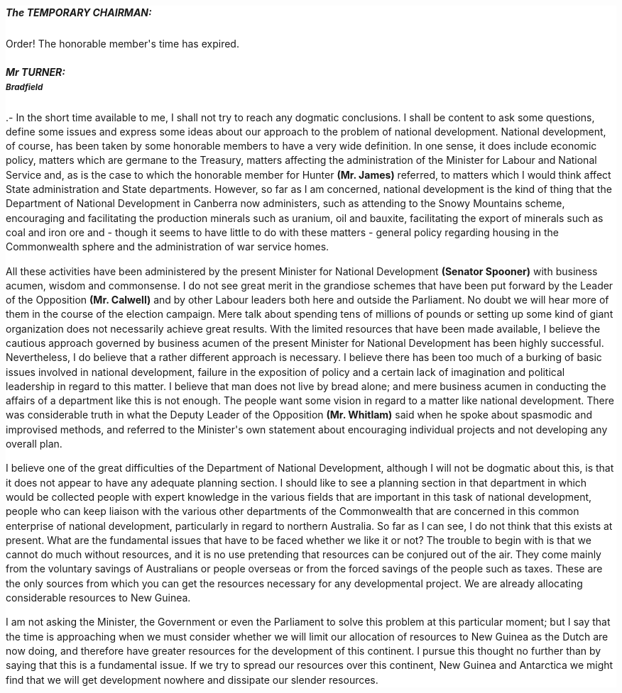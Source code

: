 ##### The TEMPORARY CHAIRMAN:



Order! The honorable member's time has expired. 

##### Mr TURNER:<br><small class="text-muted">Bradfield</small>

.- In the short time available to me, I shall not try to reach any dogmatic conclusions. I shall be content to ask some questions, define some issues and express some ideas about our approach to the problem of national development. National development, of course, has been taken by some honorable members to have a very wide definition. In one sense, it does include economic policy, matters which are germane to the Treasury, matters affecting the administration of the Minister for Labour and National Service and, as is the case to which the honorable member for Hunter  **(Mr. James)**  referred, to matters which I would think affect State administration and State departments. However, so far as I am concerned, national development is the kind of thing that the Department of National Development in Canberra now administers, such as attending to the Snowy Mountains scheme, encouraging and facilitating the production minerals such as uranium, oil and bauxite, facilitating the export of minerals such as coal and iron ore and - though it seems to have little to do with these matters - general policy regarding housing in the Commonwealth sphere and the administration of war service homes. 

All these activities have been administered by the present Minister for National Development  **(Senator Spooner)**  with business acumen, wisdom and commonsense. I do not see great merit in the grandiose schemes that have been put forward by the Leader of the Opposition  **(Mr. Calwell)**  and by other Labour leaders both here and outside the Parliament. No doubt we will hear more of them in the course of the election campaign. Mere talk about spending tens of millions of pounds or setting up some kind of giant organization does not necessarily achieve great results. With the limited resources that have been made available, I believe the cautious approach governed by business acumen of the present Minister for National Development has been highly successful. Nevertheless, I do believe that a rather different approach is necessary. I believe there has been too much of a burking of basic issues involved in national development, failure in the exposition of policy and a certain lack of imagination and political leadership in regard to this matter. I believe that man does not live by bread alone; and mere business acumen in conducting the affairs of a department like this is not enough. The people want some vision in regard to a matter like national development. There was considerable truth in what the  Deputy  Leader of the Opposition  **(Mr. Whitlam)**  said when he spoke about spasmodic and improvised methods, and referred to the Minister's own statement about encouraging individual projects and not developing any overall plan. 

I believe one of the great difficulties of the Department of National Development, although I will not be dogmatic about this, is that it does not appear to have any adequate planning section. I should like to see a planning section in that department in which would be collected people with expert knowledge in the various fields that are important in this task of national development, people who can keep liaison with the various other departments of the Commonwealth that are concerned in this common enterprise of national development, particularly in regard to northern Australia. So far as I can see, I do not think that this exists at present. What are the fundamental issues that have to be faced whether we like it or not? The trouble to begin with is that we cannot do much without resources, and it is no use pretending that resources can be conjured out of the air. They come mainly from the voluntary savings of Australians or people overseas or from the forced savings of the people such as taxes. These are the only sources from which you can get the resources necessary for any developmental project. We are already allocating considerable resources to New Guinea. 

I am not asking the Minister, the Government or even the Parliament to solve this problem at this particular moment; but I say that the time is approaching when we must consider whether we will limit our allocation of resources to New Guinea as the Dutch are now doing, and therefore have greater resources for the development of this continent. I pursue this thought no further than by saying that this is a fundamental issue. If we try to spread our resources over this continent, New Guinea and Antarctica we might find that we will get development nowhere and dissipate our slender resources. 

